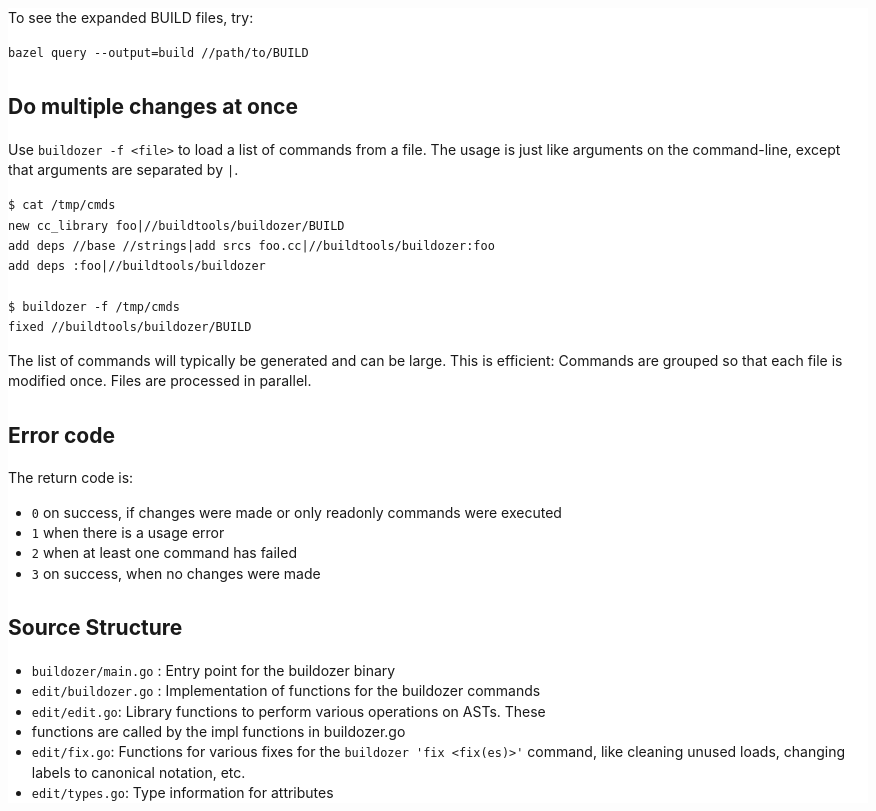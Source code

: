 To see the expanded BUILD files, try:

```shell
bazel query --output=build //path/to/BUILD
```

## Do multiple changes at once

Use `buildozer -f <file>` to load a list of commands from a file. The usage is
just like arguments on the command-line, except that arguments are separated by
`|`.

```shell
$ cat /tmp/cmds
new cc_library foo|//buildtools/buildozer/BUILD
add deps //base //strings|add srcs foo.cc|//buildtools/buildozer:foo
add deps :foo|//buildtools/buildozer

$ buildozer -f /tmp/cmds
fixed //buildtools/buildozer/BUILD
```

The list of commands will typically be generated and can be large. This is
efficient: Commands are grouped so that each file is modified once. Files are
processed in parallel.

## Error code

The return code is:

  * `0` on success, if changes were made or only readonly commands were executed
  * `1` when there is a usage error
  * `2` when at least one command has failed
  * `3` on success, when no changes were made

## Source Structure

  * `buildozer/main.go` : Entry point for the buildozer binary
  * `edit/buildozer.go` : Implementation of functions for the buildozer commands
  * `edit/edit.go`: Library functions to perform various operations on ASTs. These
  * functions are called by the impl functions in buildozer.go
  * `edit/fix.go`:  Functions for various fixes for the `buildozer 'fix <fix(es)>'`
   command, like cleaning unused loads, changing labels to canonical notation, etc.
  * `edit/types.go`: Type information for attributes

